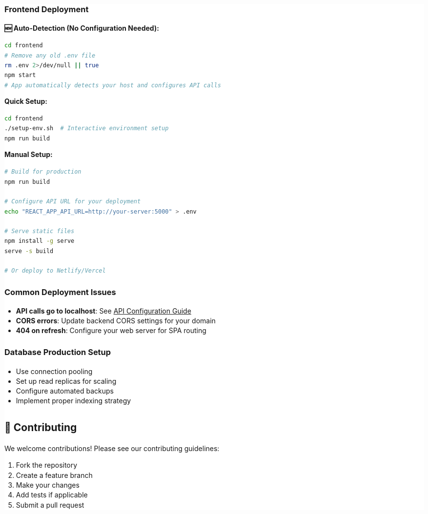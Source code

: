 ### Frontend Deployment

**🆕 Auto-Detection (No Configuration Needed):**
```bash
cd frontend
# Remove any old .env file
rm .env 2>/dev/null || true
npm start
# App automatically detects your host and configures API calls
```

**Quick Setup:**
```bash
cd frontend
./setup-env.sh  # Interactive environment setup
npm run build
```

**Manual Setup:**
```bash
# Build for production
npm run build

# Configure API URL for your deployment
echo "REACT_APP_API_URL=http://your-server:5000" > .env

# Serve static files
npm install -g serve
serve -s build

# Or deploy to Netlify/Vercel
```

### Common Deployment Issues

- **API calls go to localhost**: See [API Configuration Guide](frontend/API_CONFIGURATION.md)
- **CORS errors**: Update backend CORS settings for your domain
- **404 on refresh**: Configure your web server for SPA routing

### Database Production Setup
- Use connection pooling
- Set up read replicas for scaling
- Configure automated backups
- Implement proper indexing strategy

## 🤝 Contributing

We welcome contributions! Please see our contributing guidelines:

1. Fork the repository
2. Create a feature branch
3. Make your changes
4. Add tests if applicable
5. Submit a pull request
